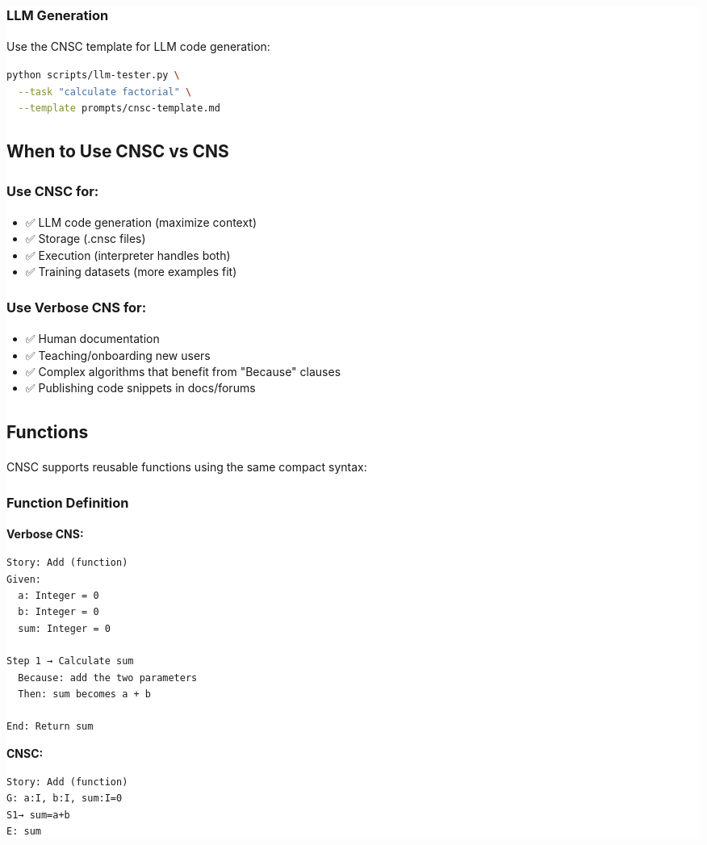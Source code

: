 ### LLM Generation

Use the CNSC template for LLM code generation:

```bash
python scripts/llm-tester.py \
  --task "calculate factorial" \
  --template prompts/cnsc-template.md
```

## When to Use CNSC vs CNS

### Use CNSC for:
- ✅ LLM code generation (maximize context)
- ✅ Storage (.cnsc files)
- ✅ Execution (interpreter handles both)
- ✅ Training datasets (more examples fit)

### Use Verbose CNS for:
- ✅ Human documentation
- ✅ Teaching/onboarding new users
- ✅ Complex algorithms that benefit from "Because" clauses
- ✅ Publishing code snippets in docs/forums

## Functions

CNSC supports reusable functions using the same compact syntax:

### Function Definition

**Verbose CNS:**
```cns
Story: Add (function)
Given:
  a: Integer = 0
  b: Integer = 0
  sum: Integer = 0

Step 1 → Calculate sum
  Because: add the two parameters
  Then: sum becomes a + b

End: Return sum
```

**CNSC:**
```cnsc
Story: Add (function)
G: a:I, b:I, sum:I=0
S1→ sum=a+b
E: sum
```
